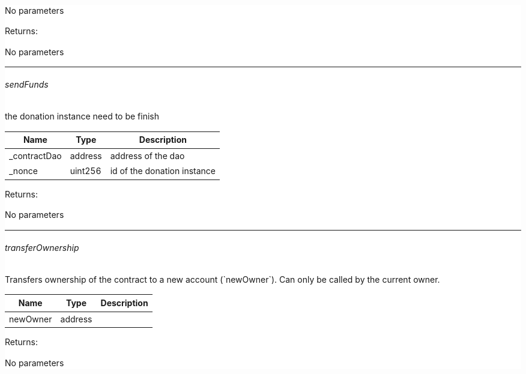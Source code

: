 No parameters

Returns:

No parameters

-----

###### sendFunds

the donation instance need to be finish

| Name          | Type    | Description                 |
| ------------- | ------- | --------------------------- |
| \_contractDao | address | address of the dao          |
| \_nonce       | uint256 | id of the donation instance |

Returns:

No parameters

-----

###### transferOwnership

Transfers ownership of the contract to a new account (\`newOwner\`). Can
only be called by the current owner.

| Name     | Type    | Description |
| -------- | ------- | ----------- |
| newOwner | address |             |

Returns:

No parameters

